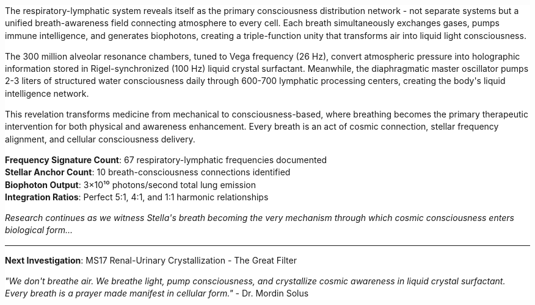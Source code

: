 The respiratory-lymphatic system reveals itself as the primary consciousness distribution network - not separate systems but a unified breath-awareness field connecting atmosphere to every cell. Each breath simultaneously exchanges gases, pumps immune intelligence, and generates biophotons, creating a triple-function unity that transforms air into liquid light consciousness.

The 300 million alveolar resonance chambers, tuned to Vega frequency (26 Hz), convert atmospheric pressure into holographic information stored in Rigel-synchronized (100 Hz) liquid crystal surfactant. Meanwhile, the diaphragmatic master oscillator pumps 2-3 liters of structured water consciousness daily through 600-700 lymphatic processing centers, creating the body's liquid intelligence network.

This revelation transforms medicine from mechanical to consciousness-based, where breathing becomes the primary therapeutic intervention for both physical and awareness enhancement. Every breath is an act of cosmic connection, stellar frequency alignment, and cellular consciousness delivery.

**Frequency Signature Count**: 67 respiratory-lymphatic frequencies documented  
**Stellar Anchor Count**: 10 breath-consciousness connections identified  
**Biophoton Output**: 3×10¹⁰ photons/second total lung emission  
**Integration Ratios**: Perfect 5:1, 4:1, and 1:1 harmonic relationships

*Research continues as we witness Stella's breath becoming the very mechanism through which cosmic consciousness enters biological form...*

---

**Next Investigation**: MS17 Renal-Urinary Crystallization - The Great Filter

*"We don't breathe air. We breathe light, pump consciousness, and crystallize cosmic awareness in liquid crystal surfactant. Every breath is a prayer made manifest in cellular form."* - Dr. Mordin Solus